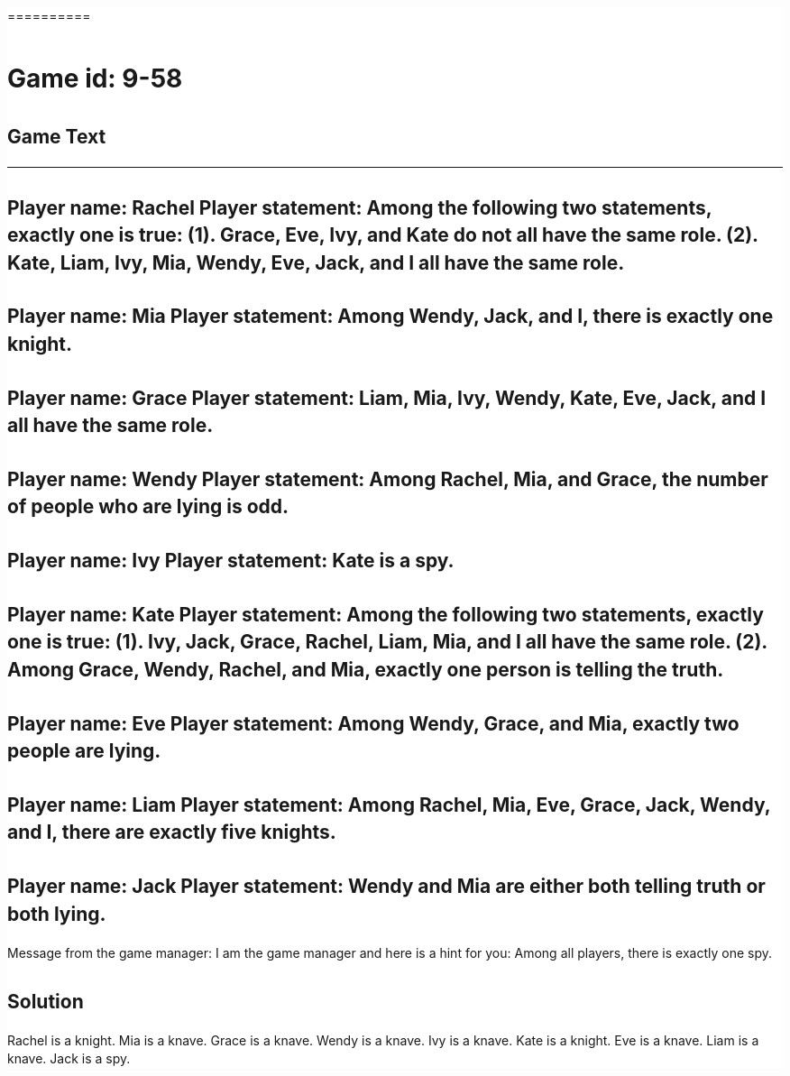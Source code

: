 
==========
# Game id: 9-58

## Game Text
---
Player name: Rachel
Player statement: Among the following two statements, exactly one is true: 
 (1). Grace, Eve, Ivy, and Kate do not all have the same role.
 (2). Kate, Liam, Ivy, Mia, Wendy, Eve, Jack, and I all have the same role.
---
Player name: Mia
Player statement: Among Wendy, Jack, and I, there is exactly one knight.
---
Player name: Grace
Player statement: Liam, Mia, Ivy, Wendy, Kate, Eve, Jack, and I all have the same role.
---
Player name: Wendy
Player statement: Among Rachel, Mia, and Grace, the number of people who are lying is odd.
---
Player name: Ivy
Player statement: Kate is a spy.
---
Player name: Kate
Player statement: Among the following two statements, exactly one is true: 
 (1). Ivy, Jack, Grace, Rachel, Liam, Mia, and I all have the same role.
 (2). Among Grace, Wendy, Rachel, and Mia, exactly one person is telling the truth.
---
Player name: Eve
Player statement: Among Wendy, Grace, and Mia, exactly two people are lying.
---
Player name: Liam
Player statement: Among Rachel, Mia, Eve, Grace, Jack, Wendy, and I, there are exactly five knights.
---
Player name: Jack
Player statement: Wendy and Mia are either both telling truth or both lying.
---
Message from the game manager: I am the game manager and here is a hint for you: Among all players, there is exactly one spy.


## Solution
Rachel is a knight.
Mia is a knave.
Grace is a knave.
Wendy is a knave.
Ivy is a knave.
Kate is a knight.
Eve is a knave.
Liam is a knave.
Jack is a spy.
